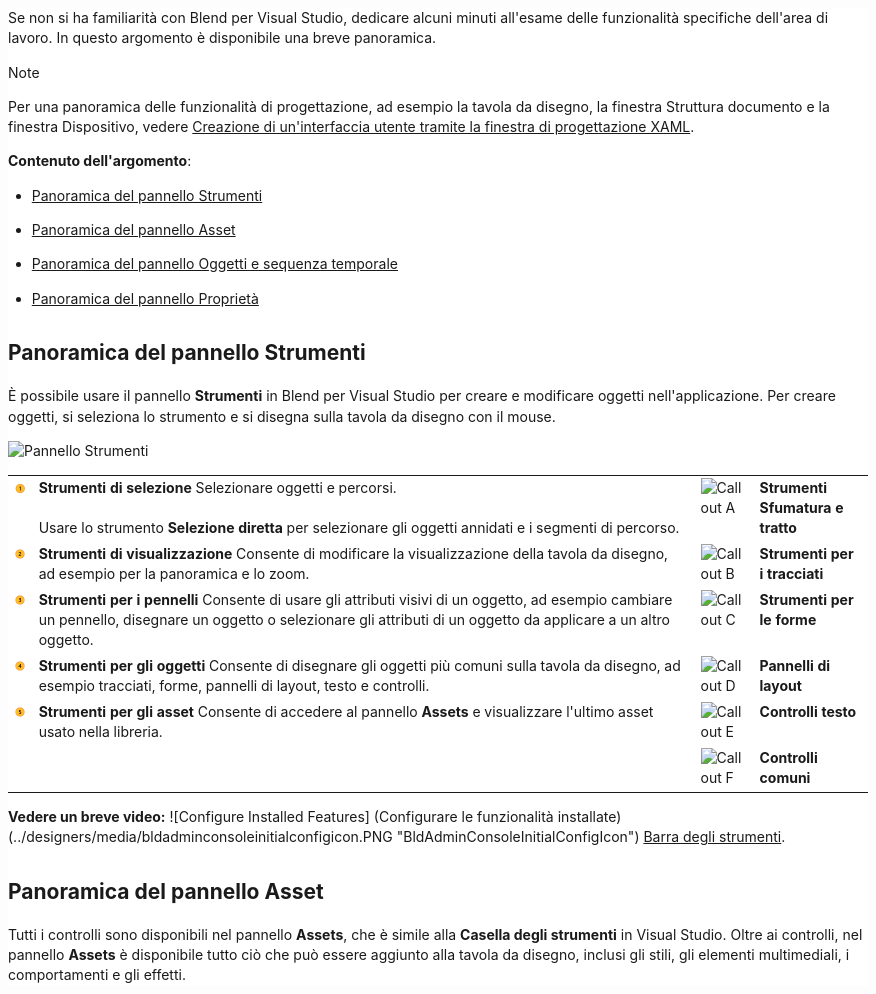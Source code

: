  Se non si ha familiarità con Blend per Visual Studio, dedicare alcuni minuti all'esame delle funzionalità specifiche dell'area di lavoro. In questo argomento è disponibile una breve panoramica.  
  
> [!NOTE]
>  Per una panoramica delle funzionalità di progettazione, ad esempio la tavola da disegno, la finestra Struttura documento e la finestra Dispositivo, vedere [Creazione di un'interfaccia utente tramite la finestra di progettazione XAML](../designers/creating-a-ui-by-using-xaml-designer-in-visual-studio.md).  
  
 **Contenuto dell'argomento**:  
  
-   [Panoramica del pannello Strumenti](#Tools)  
  
-   [Panoramica del pannello Asset](#Assets)  
  
-   [Panoramica del pannello Oggetti e sequenza temporale](#Objects)  
  
-   [Panoramica del pannello Proprietà](#Properties)  
  
##  <a name="a-nametoolsa-tour-of-the-tools-panel"></a><a name="Tools"></a> Panoramica del pannello Strumenti  
 È possibile usare il pannello **Strumenti** in Blend per Visual Studio per creare e modificare oggetti nell'applicazione. Per creare oggetti, si seleziona lo strumento e si disegna sulla tavola da disegno con il mouse.  
  
 ![Pannello Strumenti](../designers/media/blend5toolspanel.png "Blend5Toolspanel")  
  
|||||  
|-|-|-|-|  
|![](../designers/media/b1_1.png "B1_1")|**Strumenti di selezione** Selezionare oggetti e percorsi.<br /><br /> Usare lo strumento **Selezione diretta** per selezionare gli oggetti annidati e i segmenti di percorso.|![Callout A](../designers/media/b5_label_a.png "b5_label_A")|**Strumenti Sfumatura e tratto**|  
|![](../designers/media/b1_2.png "B1_2")|**Strumenti di visualizzazione** Consente di modificare la visualizzazione della tavola da disegno, ad esempio per la panoramica e lo zoom.|![Callout B](../designers/media/b5_label_b.png "b5_label_B")|**Strumenti per i tracciati**|  
|![](../designers/media/b1_3.png "B1_3")|**Strumenti per i pennelli** Consente di usare gli attributi visivi di un oggetto, ad esempio cambiare un pennello, disegnare un oggetto o selezionare gli attributi di un oggetto da applicare a un altro oggetto.|![Callout C](../designers/media/b5_label_c.png "b5_label_C")|**Strumenti per le forme**|  
|![](../designers/media/b1_4.png "B1_4")|**Strumenti per gli oggetti** Consente di disegnare gli oggetti più comuni sulla tavola da disegno, ad esempio tracciati, forme, pannelli di layout, testo e controlli.|![Callout D](../designers/media/b5_label_d.png "b5_label_D")|**Pannelli di layout**|  
|![](../designers/media/b1_5.png "B1_5")|**Strumenti per gli asset** Consente di accedere al pannello **Assets** e visualizzare l'ultimo asset usato nella libreria.|![Callout E](../designers/media/b5_label_e.png "b5_label_E")|**Controlli testo**|  
|||![Callout F](../designers/media/b5_label_f.png "b5_label_F")|**Controlli comuni**|  
  
 **Vedere un breve video:** ![Configure Installed Features] (Configurare le funzionalità installate)(../designers/media/bldadminconsoleinitialconfigicon.PNG "BldAdminConsoleInitialConfigIcon") [Barra degli strumenti](https://www.youtube.com/watch?v=VkdUJcvoo54&list=PLBDF977B2F1DAB358&index=4).  
  
##  <a name="a-nameassetsa-tour-of-the-assets-panel"></a><a name="Assets"></a>Panoramica del pannello Asset  
 Tutti i controlli sono disponibili nel pannello **Assets**, che è simile alla **Casella degli strumenti** in Visual Studio. Oltre ai controlli, nel pannello **Assets** è disponibile tutto ciò che può essere aggiunto alla tavola da disegno, inclusi gli stili, gli elementi multimediali, i comportamenti e gli effetti.  
  